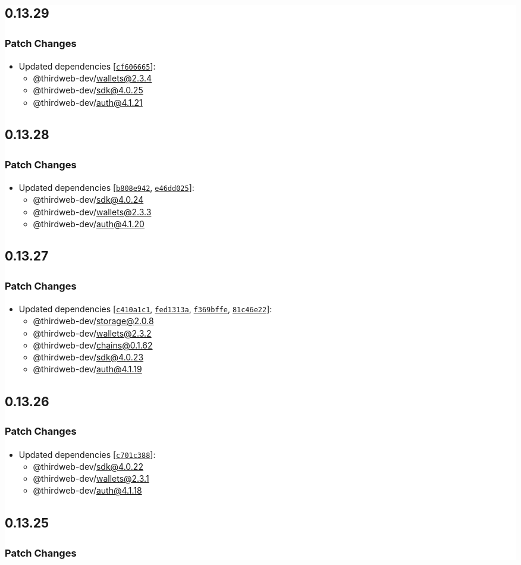 ## 0.13.29

### Patch Changes

- Updated dependencies [[`cf606665`](https://github.com/thirdweb-dev/js/commit/cf606665fcfdad7b08259350d39b60313278a8dc)]:
  - @thirdweb-dev/wallets@2.3.4
  - @thirdweb-dev/sdk@4.0.25
  - @thirdweb-dev/auth@4.1.21

## 0.13.28

### Patch Changes

- Updated dependencies [[`b808e942`](https://github.com/thirdweb-dev/js/commit/b808e942fdaa81b5de61dcb3f2083081cb99ea11), [`e46dd025`](https://github.com/thirdweb-dev/js/commit/e46dd0254f157c3c4d50fe3e4f44e2e24eaf34a8)]:
  - @thirdweb-dev/sdk@4.0.24
  - @thirdweb-dev/wallets@2.3.3
  - @thirdweb-dev/auth@4.1.20

## 0.13.27

### Patch Changes

- Updated dependencies [[`c410a1c1`](https://github.com/thirdweb-dev/js/commit/c410a1c18a704d118555215db9ba7d92c3b24d8c), [`fed1313a`](https://github.com/thirdweb-dev/js/commit/fed1313a199011a9b52d7c5e11ad6e72fc969002), [`f369bffe`](https://github.com/thirdweb-dev/js/commit/f369bffe5a30e2e8a9df2ac62f24f93f96324186), [`81c46e22`](https://github.com/thirdweb-dev/js/commit/81c46e22984cdb5b33b2e6eb99a0ebf0e4fbdb33)]:
  - @thirdweb-dev/storage@2.0.8
  - @thirdweb-dev/wallets@2.3.2
  - @thirdweb-dev/chains@0.1.62
  - @thirdweb-dev/sdk@4.0.23
  - @thirdweb-dev/auth@4.1.19

## 0.13.26

### Patch Changes

- Updated dependencies [[`c701c388`](https://github.com/thirdweb-dev/js/commit/c701c388c65a1e531b88991d8fd67d25f153992e)]:
  - @thirdweb-dev/sdk@4.0.22
  - @thirdweb-dev/wallets@2.3.1
  - @thirdweb-dev/auth@4.1.18

## 0.13.25

### Patch Changes
